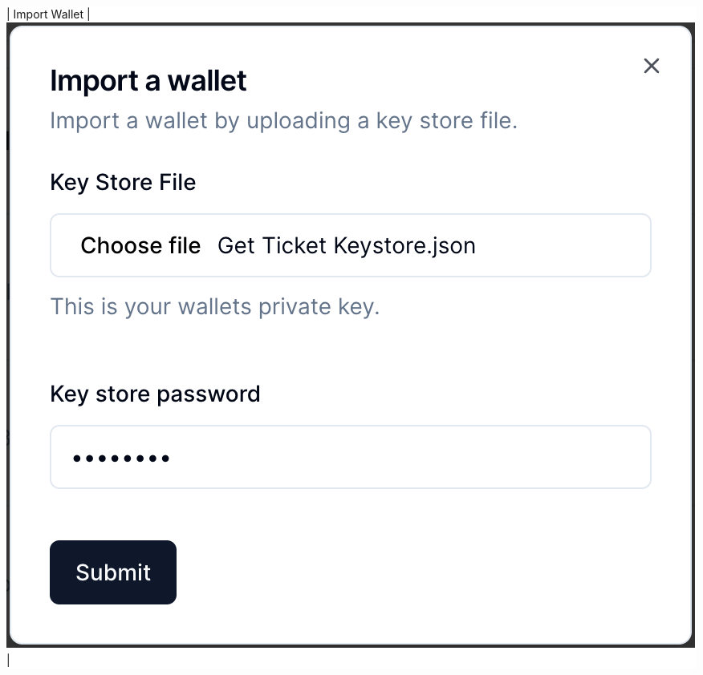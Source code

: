 | Import Wallet       | ![Import Wallet](screenshots/import-wallet.png "Import Wallet")                   |